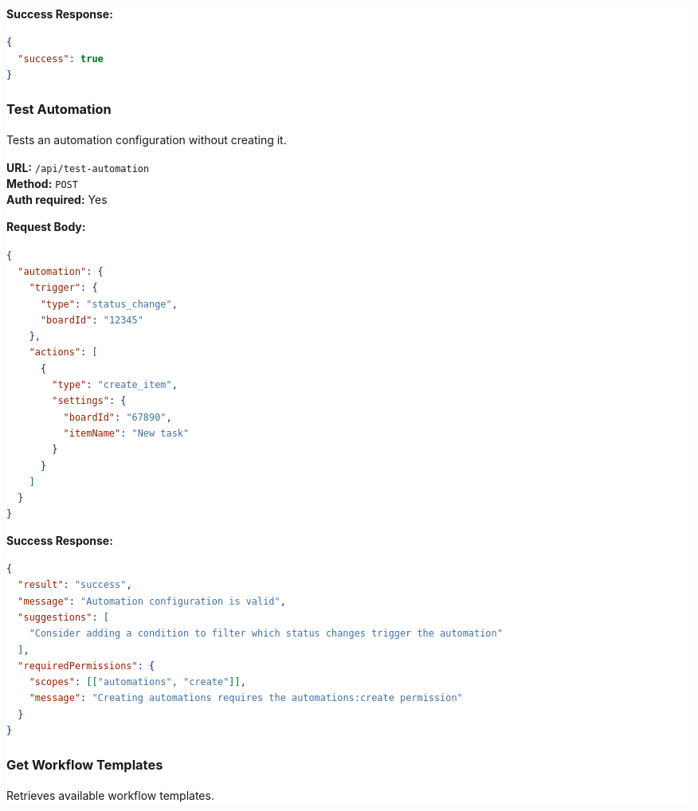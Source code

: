 **Success Response:**
```json
{
  "success": true
}
```

### Test Automation

Tests an automation configuration without creating it.

**URL:** `/api/test-automation`  
**Method:** `POST`  
**Auth required:** Yes

**Request Body:**
```json
{
  "automation": {
    "trigger": {
      "type": "status_change",
      "boardId": "12345"
    },
    "actions": [
      {
        "type": "create_item",
        "settings": {
          "boardId": "67890",
          "itemName": "New task"
        }
      }
    ]
  }
}
```

**Success Response:**
```json
{
  "result": "success",
  "message": "Automation configuration is valid",
  "suggestions": [
    "Consider adding a condition to filter which status changes trigger the automation"
  ],
  "requiredPermissions": {
    "scopes": [["automations", "create"]],
    "message": "Creating automations requires the automations:create permission"
  }
}
```

### Get Workflow Templates

Retrieves available workflow templates.
